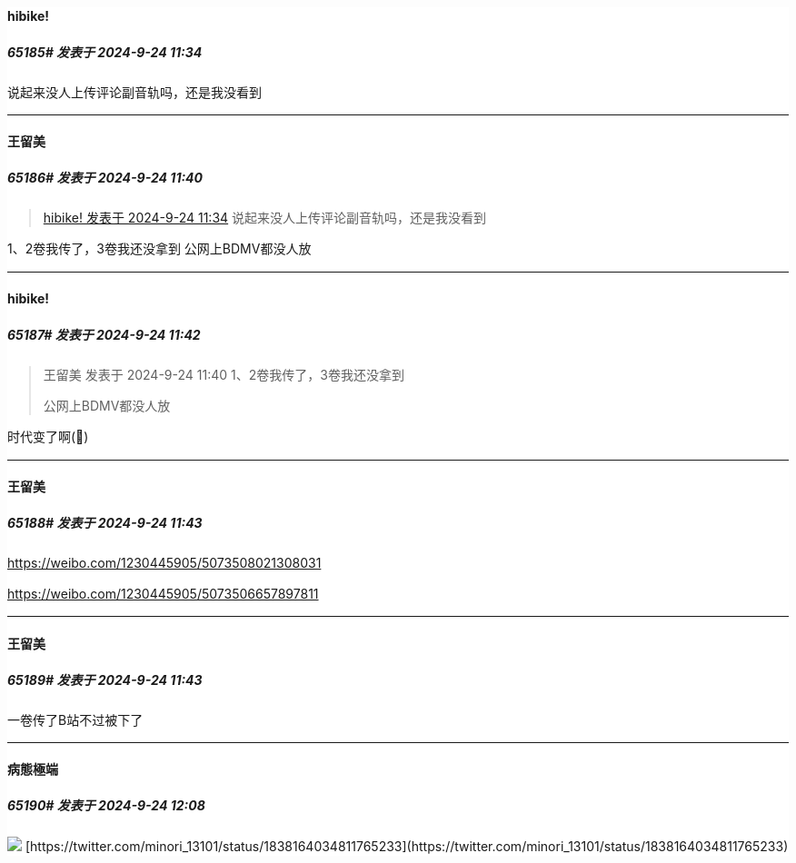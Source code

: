 ####  hibike!  
##### 65185#       发表于 2024-9-24 11:34

说起来没人上传评论副音轨吗，还是我没看到


*****

####  王留美  
##### 65186#       发表于 2024-9-24 11:40

<blockquote><a href="httphttps://bbs.saraba1st.com/2b/forum.php?mod=redirect&amp;goto=findpost&amp;pid=66289162&amp;ptid=2050404" target="_blank">hibike! 发表于 2024-9-24 11:34</a>
 说起来没人上传评论副音轨吗，还是我没看到</blockquote>
1、2卷我传了，3卷我还没拿到
公网上BDMV都没人放


*****

####  hibike!  
##### 65187#       发表于 2024-9-24 11:42

<blockquote>王留美 发表于 2024-9-24 11:40
1、2卷我传了，3卷我还没拿到

公网上BDMV都没人放</blockquote>
时代变了啊(🚬)

*****

####  王留美  
##### 65188#       发表于 2024-9-24 11:43

https://weibo.com/1230445905/5073508021308031

https://weibo.com/1230445905/5073506657897811

*****

####  王留美  
##### 65189#       发表于 2024-9-24 11:43

一卷传了B站不过被下了


*****

####  病態極端  
##### 65190#       发表于 2024-9-24 12:08

<img src="https://p.sda1.dev/19/0a268df7aa85b9da6653c148e74446c7/GYJ2uETa0AACak1.jpg" referrerpolicy="no-referrer">
[https://twitter.com/minori_13101/status/1838164034811765233](https://twitter.com/minori_13101/status/1838164034811765233)
